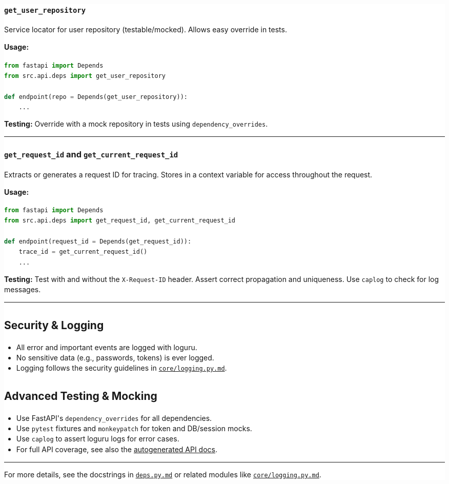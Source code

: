 
### `get_user_repository`
Service locator for user repository (testable/mocked). Allows easy override in tests.

**Usage:**
```python
from fastapi import Depends
from src.api.deps import get_user_repository

def endpoint(repo = Depends(get_user_repository)):
    ...
```

**Testing:**
Override with a mock repository in tests using `dependency_overrides`.

---

### `get_request_id` and `get_current_request_id`
Extracts or generates a request ID for tracing. Stores in a context variable for access throughout the request.

**Usage:**
```python
from fastapi import Depends
from src.api.deps import get_request_id, get_current_request_id

def endpoint(request_id = Depends(get_request_id)):
    trace_id = get_current_request_id()
    ...
```

**Testing:**
Test with and without the `X-Request-ID` header. Assert correct propagation and uniqueness. Use `caplog` to check for log messages.

---

## Security & Logging
- All error and important events are logged with loguru.
- No sensitive data (e.g., passwords, tokens) is ever logged.
- Logging follows the security guidelines in [`core/logging.py.md`](../core/logging.py.md).

## Advanced Testing & Mocking
- Use FastAPI's `dependency_overrides` for all dependencies.
- Use `pytest` fixtures and `monkeypatch` for token and DB/session mocks.
- Use `caplog` to assert loguru logs for error cases.
- For full API coverage, see also the [autogenerated API docs](deps_autodoc.md).

---

For more details, see the docstrings in [`deps.py.md`](deps.py.md) or related modules like [`core/logging.py.md`](../core/logging.py.md).
